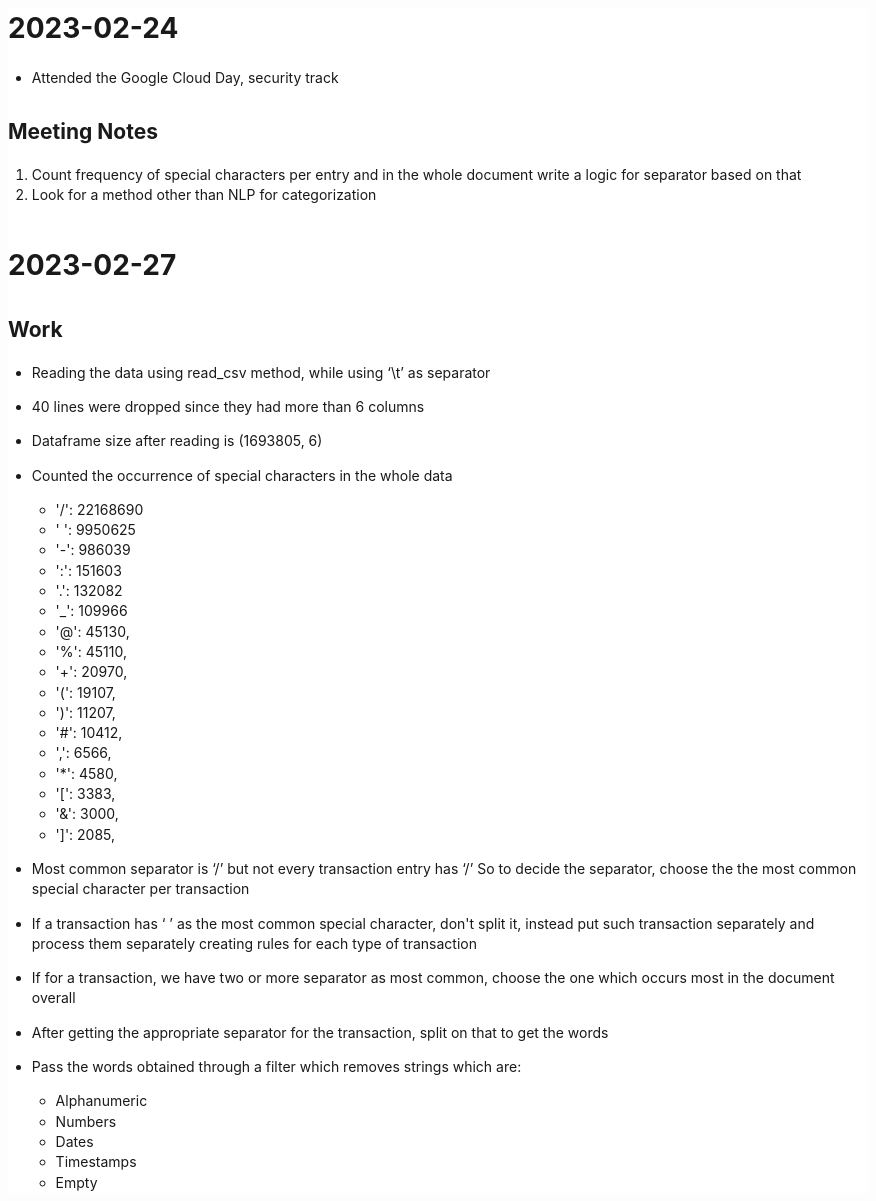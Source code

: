 # 2023-02-24

* Attended the Google Cloud Day, security track

## Meeting Notes
1. Count frequency of special characters per entry and in the whole document write a logic for separator based on that
2. Look for a method other than NLP for categorization


# 2023-02-27

## Work

* Reading the data using read_csv method, while using ‘\t’ as separator
* 40 lines were dropped since they had more than 6 columns
* Dataframe size after reading is (1693805, 6)
* Counted the occurrence of special characters in the whole data
    * '/': 22168690
    * ' ': 9950625
    * '-': 986039
    * ':': 151603
    * '.': 132082
    * '_': 109966
    * '@': 45130,
    * '%': 45110,
    * '+': 20970,
    * '(': 19107,
    * ')': 11207,
    * '#': 10412,
    * ',': 6566,
    * '*': 4580,
    * '[': 3383,
    * '&': 3000,
    * ']': 2085,

* Most common separator is ‘/’ but not every transaction entry has ‘/’
So to decide the separator, choose the the most common special character per transaction
* If a transaction has ‘ ’ as the most common special character, don't split it, instead put such transaction separately and process them separately creating rules for each type of transaction
* If for a transaction, we have two or more separator as most common, choose the one which occurs most in the document overall
* After getting the appropriate separator for the transaction, split on that to get the words
* Pass the words obtained through a filter which removes strings which are:
    * Alphanumeric
    * Numbers
    * Dates
    * Timestamps
    * Empty
